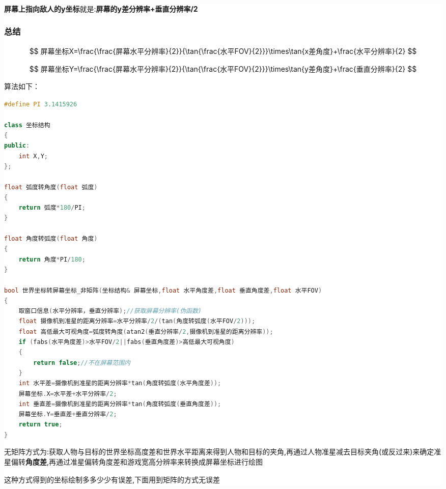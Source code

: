 **屏幕上指向敌人的y坐标**就是:**屏幕的y差分辨率+垂直分辨率/2**

### **总结**

$$
屏幕坐标X=\frac{\frac{屏幕水平分辨率}{2}}{\tan{\frac{水平FOV}{2}}}\times\tan{x差角度}+\frac{水平分辨率}{2}
$$

$$
屏幕坐标Y=\frac{\frac{屏幕水平分辨率}{2}}{\tan{\frac{水平FOV}{2}}}\times\tan{y差角度}+\frac{垂直分辨率}{2}
$$

算法如下：

```cpp
#define PI 3.1415926

class 坐标结构
{
public:
    int X,Y;
};

float 弧度转角度(float 弧度)
{
    return 弧度*180/PI;
}

float 角度转弧度(float 角度)
{
    return 角度*PI/180;
}

bool 世界坐标转屏幕坐标_非矩阵(坐标结构& 屏幕坐标,float 水平角度差,float 垂直角度差,float 水平FOV)
{
    取窗口信息(水平分辨率，垂直分辨率);//获取屏幕分辨率(伪函数)
    float 摄像机到准星的距离分辨率=水平分辨率/2/(tan(角度转弧度(水平FOV/2)));
    float 高低最大可视角度=弧度转角度(atan2(垂直分辨率/2,摄像机到准星的距离分辨率));
    if (fabs(水平角度差)>水平FOV/2||fabs(垂直角度差)>高低最大可视角度)
    {
        return false;//不在屏幕范围内
    }
    int 水平差=摄像机到准星的距离分辨率*tan(角度转弧度(水平角度差));
    屏幕坐标.X=水平差+水平分辨率/2;
    int 垂直差=摄像机到准星的距离分辨率*tan(角度转弧度(垂直角度差));
    屏幕坐标.Y=垂直差+垂直分辨率/2;
    return true;
}
```

无矩阵方式为:获取人物与目标的世界坐标高度差和世界水平距离来得到人物和目标的夹角,再通过人物准星减去目标夹角(或反过来)来确定准星偏转**角度差**,再通过准星偏转角度差和游戏宽高分辨率来转换成屏幕坐标进行绘图

这种方式得到的坐标绘制多多少少有误差,下面用到矩阵的方式无误差
